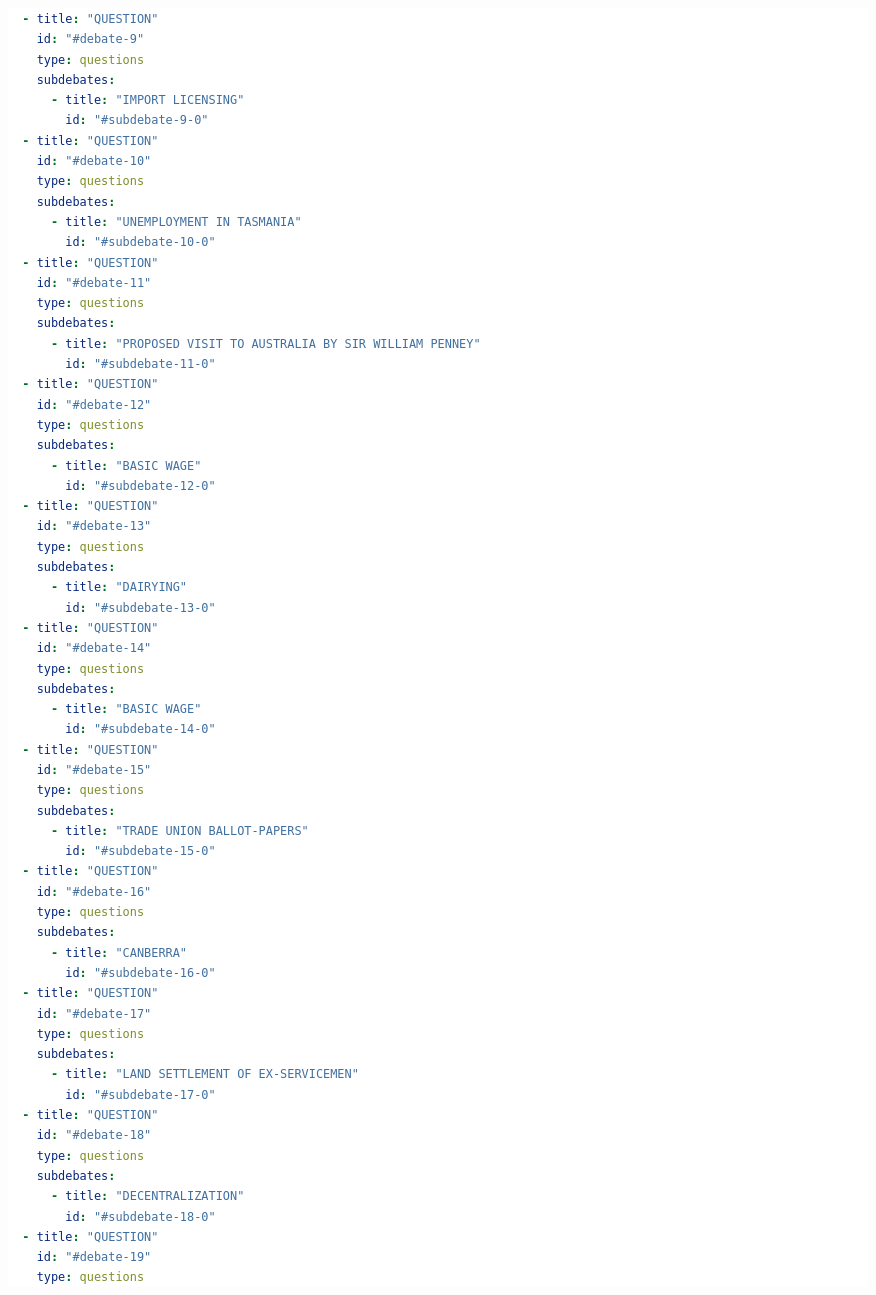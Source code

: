 ```yaml
  - title: "QUESTION"
    id: "#debate-9"
    type: questions
    subdebates:
      - title: "IMPORT LICENSING"
        id: "#subdebate-9-0"
  - title: "QUESTION"
    id: "#debate-10"
    type: questions
    subdebates:
      - title: "UNEMPLOYMENT IN TASMANIA"
        id: "#subdebate-10-0"
  - title: "QUESTION"
    id: "#debate-11"
    type: questions
    subdebates:
      - title: "PROPOSED VISIT TO AUSTRALIA BY SIR WILLIAM PENNEY"
        id: "#subdebate-11-0"
  - title: "QUESTION"
    id: "#debate-12"
    type: questions
    subdebates:
      - title: "BASIC WAGE"
        id: "#subdebate-12-0"
  - title: "QUESTION"
    id: "#debate-13"
    type: questions
    subdebates:
      - title: "DAIRYING"
        id: "#subdebate-13-0"
  - title: "QUESTION"
    id: "#debate-14"
    type: questions
    subdebates:
      - title: "BASIC WAGE"
        id: "#subdebate-14-0"
  - title: "QUESTION"
    id: "#debate-15"
    type: questions
    subdebates:
      - title: "TRADE UNION BALLOT-PAPERS"
        id: "#subdebate-15-0"
  - title: "QUESTION"
    id: "#debate-16"
    type: questions
    subdebates:
      - title: "CANBERRA"
        id: "#subdebate-16-0"
  - title: "QUESTION"
    id: "#debate-17"
    type: questions
    subdebates:
      - title: "LAND SETTLEMENT OF EX-SERVICEMEN"
        id: "#subdebate-17-0"
  - title: "QUESTION"
    id: "#debate-18"
    type: questions
    subdebates:
      - title: "DECENTRALIZATION"
        id: "#subdebate-18-0"
  - title: "QUESTION"
    id: "#debate-19"
    type: questions
```
